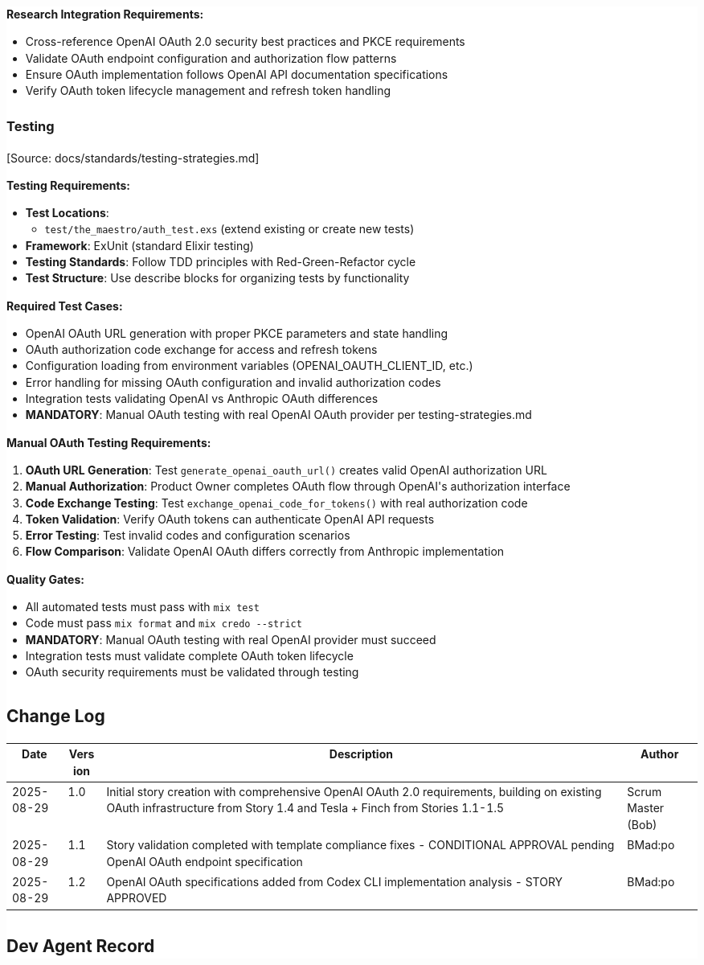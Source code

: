 **Research Integration Requirements:**
- Cross-reference OpenAI OAuth 2.0 security best practices and PKCE requirements
- Validate OAuth endpoint configuration and authorization flow patterns
- Ensure OAuth implementation follows OpenAI API documentation specifications
- Verify OAuth token lifecycle management and refresh token handling

### Testing
[Source: docs/standards/testing-strategies.md]

**Testing Requirements:**
- **Test Locations**: 
  - `test/the_maestro/auth_test.exs` (extend existing or create new tests)
- **Framework**: ExUnit (standard Elixir testing)
- **Testing Standards**: Follow TDD principles with Red-Green-Refactor cycle
- **Test Structure**: Use describe blocks for organizing tests by functionality

**Required Test Cases:**
- OpenAI OAuth URL generation with proper PKCE parameters and state handling
- OAuth authorization code exchange for access and refresh tokens
- Configuration loading from environment variables (OPENAI_OAUTH_CLIENT_ID, etc.)
- Error handling for missing OAuth configuration and invalid authorization codes
- Integration tests validating OpenAI vs Anthropic OAuth differences
- **MANDATORY**: Manual OAuth testing with real OpenAI OAuth provider per testing-strategies.md

**Manual OAuth Testing Requirements:**
1. **OAuth URL Generation**: Test `generate_openai_oauth_url()` creates valid OpenAI authorization URL
2. **Manual Authorization**: Product Owner completes OAuth flow through OpenAI's authorization interface
3. **Code Exchange Testing**: Test `exchange_openai_code_for_tokens()` with real authorization code
4. **Token Validation**: Verify OAuth tokens can authenticate OpenAI API requests
5. **Error Testing**: Test invalid codes and configuration scenarios
6. **Flow Comparison**: Validate OpenAI OAuth differs correctly from Anthropic implementation

**Quality Gates:**
- All automated tests must pass with `mix test`
- Code must pass `mix format` and `mix credo --strict`
- **MANDATORY**: Manual OAuth testing with real OpenAI provider must succeed
- Integration tests must validate complete OAuth token lifecycle
- OAuth security requirements must be validated through testing

## Change Log

| Date | Version | Description | Author |
|------|---------|-------------|---------|
| 2025-08-29 | 1.0 | Initial story creation with comprehensive OpenAI OAuth 2.0 requirements, building on existing OAuth infrastructure from Story 1.4 and Tesla + Finch from Stories 1.1-1.5 | Scrum Master (Bob) |
| 2025-08-29 | 1.1 | Story validation completed with template compliance fixes - CONDITIONAL APPROVAL pending OpenAI OAuth endpoint specification | BMad:po |
| 2025-08-29 | 1.2 | OpenAI OAuth specifications added from Codex CLI implementation analysis - STORY APPROVED | BMad:po |

## Dev Agent Record
